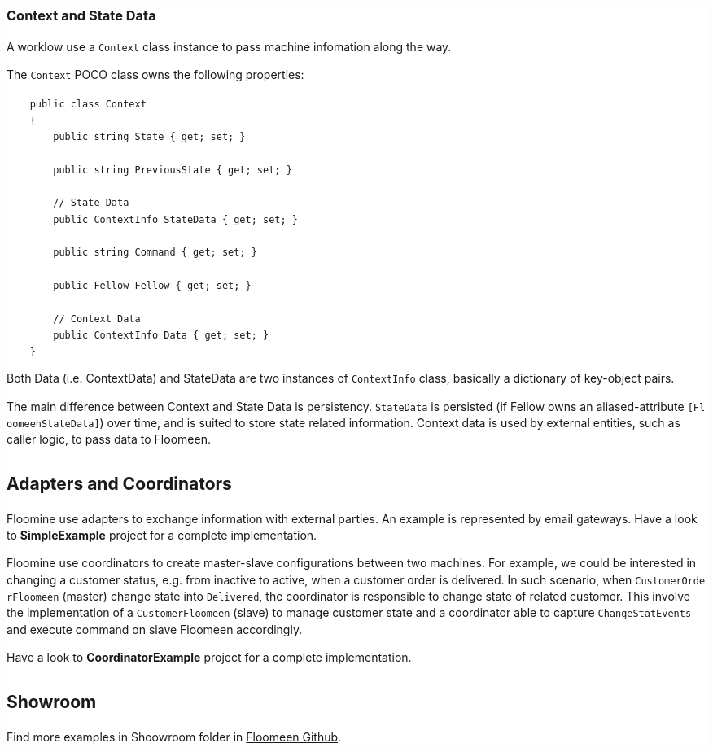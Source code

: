 ### Context and State Data
A worklow use a `Context` class instance to pass machine infomation along the way.

The `Context` POCO class owns the following properties:

```
    public class Context
    {
        public string State { get; set; }

        public string PreviousState { get; set; }

		// State Data
        public ContextInfo StateData { get; set; }

        public string Command { get; set; }

        public Fellow Fellow { get; set; }

		// Context Data
        public ContextInfo Data { get; set; } 
    }
```

Both Data (i.e. ContextData) and StateData are two instances of `ContextInfo` class, 
basically a dictionary of key-object pairs.

The main difference between Context and State Data is persistency. 
`StateData` is persisted (if Fellow owns an aliased-attribute `[FloomeenStateData]`) over time, 
and is suited to store state related information.
Context data is used by external entities, such as caller logic, to pass data to Floomeen.

## Adapters and Coordinators

Floomine use adapters to exchange information with external parties. An example is represented by email gateways.
Have a look to **SimpleExample** project for a complete implementation.

Floomine use coordinators to create master-slave configurations between two machines. 
For example, we could be interested in changing a customer status, e.g. from inactive to active, when a customer order is delivered. 
In such scenario, when `CustomerOrderFloomeen` (master) change state into `Delivered`, the coordinator is responsible to change state of related customer.
This involve the implementation of a `CustomerFloomeen` (slave) to manage customer state and a coordinator able to capture `ChangeStatEvents` and execute command on slave Floomeen accordingly.

Have a look to **CoordinatorExample** project for a complete implementation.

## Showroom

Find more examples in Shoowroom folder in [Floomeen Github](https://github.com/joovnaz/Floomeen).


